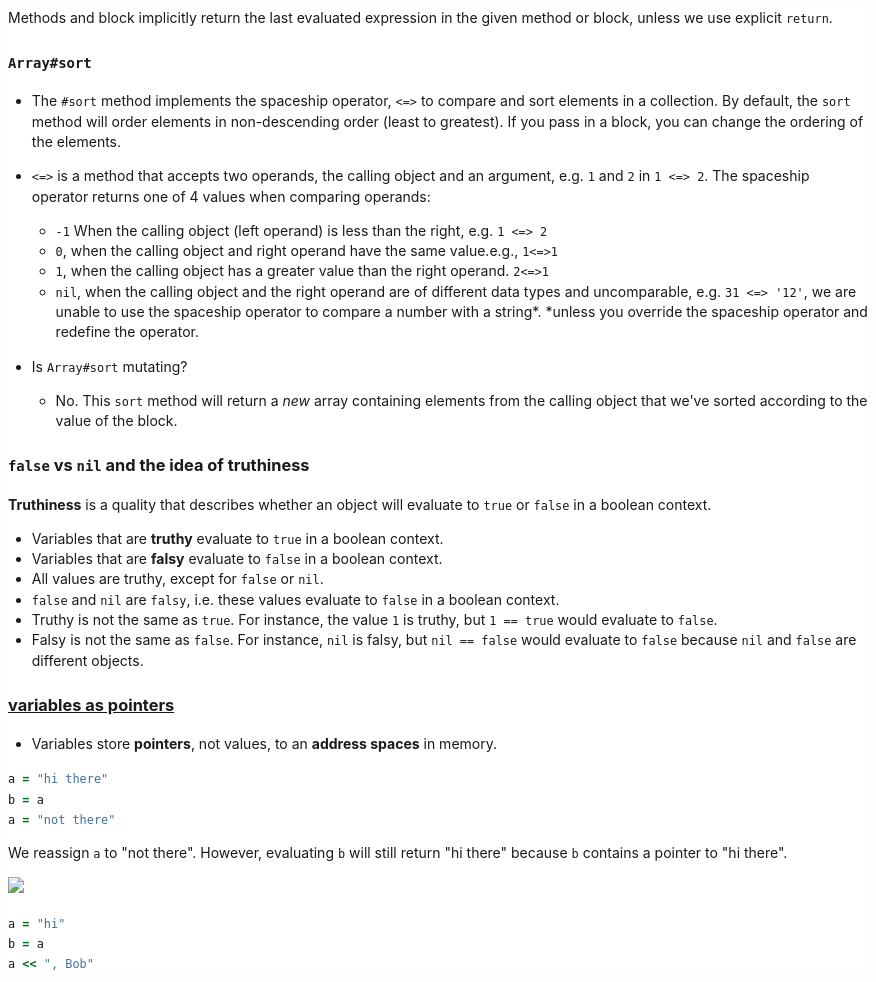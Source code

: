 Methods and block implicitly return the last evaluated expression in the given method or block, unless we use explicit `return`.

### `Array#sort`

- The `#sort` method implements the spaceship operator, `<=>` to compare and sort elements in a collection. By default, the `sort` method will order elements in non-descending order (least to greatest). If you pass in a block, you can change the ordering of the elements.

- `<=>` is a method that accepts two operands, the calling object and an argument, e.g. `1` and `2` in `1 <=> 2`. The spaceship operator returns one of 4 values when comparing operands:
  - `-1` When the calling object (left operand) is less than the right, e.g. `1 <=> 2`
  - `0`, when the calling object and right operand have the same value.e.g., `1<=>1`
  - `1`, when the calling object has a greater value than the right operand. `2<=>1`
  - `nil`, when the calling object and the right operand are of different data types and uncomparable, e.g. `31 <=> '12'`, we are unable to use the spaceship operator to compare a number with a string*. *unless you override the spaceship operator and redefine the operator.
- Is `Array#sort` mutating?
  - No. This `sort` method will return a _new_ array containing elements from the calling object that we've sorted according to the value of the block.



### `false` vs `nil` and the idea of **truthiness**

**Truthiness** is a quality that describes whether an object will evaluate to `true` or `false` in a boolean context.
- Variables that are **truthy** evaluate to `true` in a boolean context.
- Variables that are **falsy** evaluate to `false` in a boolean context.
- All values are truthy, except for `false` or `nil`.
- `false` and `nil` are `falsy`, i.e. these values evaluate to `false` in a boolean context.
- Truthy is not the same as `true`. For instance, the value `1` is truthy, but `1 == true` would evaluate to `false`.
- Falsy is not the same as `false`. For instance, `nil` is falsy, but `nil == false` would evaluate to `false` because `nil` and `false` are different objects.



### [variables as pointers](https://launchschool.com/books/ruby/read/more_stuff#variables_as_pointers)

- Variables store **pointers**, not values, to an **address spaces** in memory.

```ruby
a = "hi there"
b = a
a = "not there"
```

We reassign `a` to "not there". However, evaluating `b` will still return "hi there" because `b` contains a pointer to "hi there".

![](https://d2aw5xe2jldque.cloudfront.net/books/ruby/images/variables_pointers1.jpg)


```ruby
a = "hi"
b = a
a << ", Bob"
```
